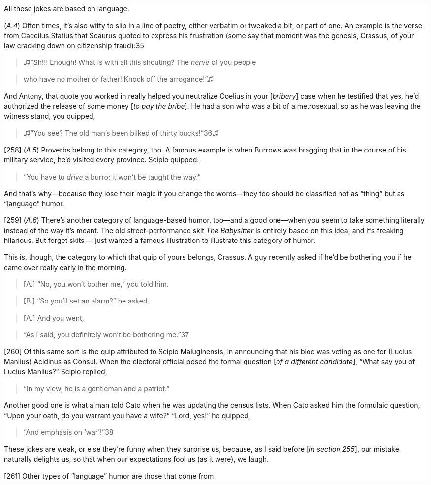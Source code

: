 All these jokes are based on language.

\(*A.4*\) Often times, it’s also witty to slip in a line of poetry, either verbatim or tweaked a bit, or part of one. An example is the verse from Caecilus Statius that Scaurus quoted to express his frustration \(some say that moment was the genesis, Crassus, of your law cracking down on citizenship fraud\):35
>  
> ♫“Sh\!\!\! Enough\! What is with all this shouting? The *nerve* of you people

> who have no mother or father\! Knock off the arrogance\!”♫

And Antony, that quote you worked in really helped you neutralize Coelius in your \[*bribery*\] case when he testified that yes, he’d authorized the release of some money \[*to pay the bribe*\]. He had a son who was a bit of a metrosexual, so as he was leaving the witness stand, you quipped,
>  
> ♫“You see? The old man’s been bilked of thirty bucks\!”36♫

\[258\] \(*A.5*\) Proverbs belong to this category, too. A famous example is when Burrows was bragging that in the course of his military service, he’d visited every province. Scipio quipped:
>  
> “You have to *drive* a burro; it won’t be taught the way.”

And that’s why—because they lose their magic if you change the words—they too should be classified not as “thing” but as “language” humor.

\[259\] \(*A.6*\) There’s another category of language-based humor, too—and a good one—when you seem to take something literally instead of the way it’s meant. The old street-performance skit *The Babysitter* is entirely based on this idea, and it’s freaking hilarious. But forget skits—I just wanted a famous illustration to illustrate this category of humor.

This is, though, the category to which that quip of yours belongs, Crassus. A guy recently asked if he’d be bothering you if he came over really early in the morning.
>  
> \[A.\] “No, you won’t bother me,” you told him.

> \[B.\] “So you’ll set an alarm?” he asked.

> \[A.\] And you went,

> “As I said, you definitely won’t be bothering me.”37

\[260\] Of this same sort is the quip attributed to Scipio Maluginensis, in announcing that his bloc was voting as one for \(Lucius Manlius\) Acidinus as Consul. When the electoral official posed the formal question \[*of a different candidate*\], “What say you of Lucius Manlius?” Scipio replied,
>  
> “In my view, he is a gentleman and a patriot.”

Another good one is what a man told Cato when he was updating the census lists. When Cato asked him the formulaic question, “Upon your oath, do you warrant you have a wife?” “Lord, yes\!” he quipped,
>  
> “And emphasis on ‘war’\!”38

These jokes are weak, or else they’re funny when they surprise us, because, as I said before \[*in section 255*\], our mistake naturally delights us, so that when our expectations fool us \(as it were\), we laugh.

\[261\] Other types of “language” humor are those that come from
